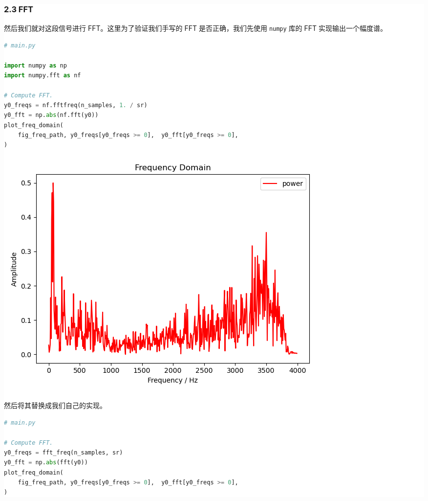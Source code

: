### 2.3 FFT

然后我们就对这段信号进行 FFT。这里为了验证我们手写的 FFT 是否正确，我们先使用 `numpy` 库的 FFT 实现输出一个幅度谱。

```python {.line-numbers}
# main.py

import numpy as np
import numpy.fft as nf

# Compute FFT.
y0_freqs = nf.fftfreq(n_samples, 1. / sr)
y0_fft = np.abs(nf.fft(y0))
plot_freq_domain(
    fig_freq_path, y0_freqs[y0_freqs >= 0],  y0_fft[y0_freqs >= 0],
)
```

![Frequency Domain (numpy)](../assets/fft/freq_domain_numpy.png)

然后将其替换成我们自己的实现。

```python {.line-numbers}
# main.py

# Compute FFT.
y0_freqs = fft_freq(n_samples, sr)
y0_fft = np.abs(fft(y0))
plot_freq_domain(
    fig_freq_path, y0_freqs[y0_freqs >= 0],  y0_fft[y0_freqs >= 0],
)
```


[^cooley-wiki]: [Cooley–Tukey FFT algorithm - Wikipedia](https://en.wikipedia.org/wiki/Cooley%E2%80%93Tukey_FFT_algorithm)